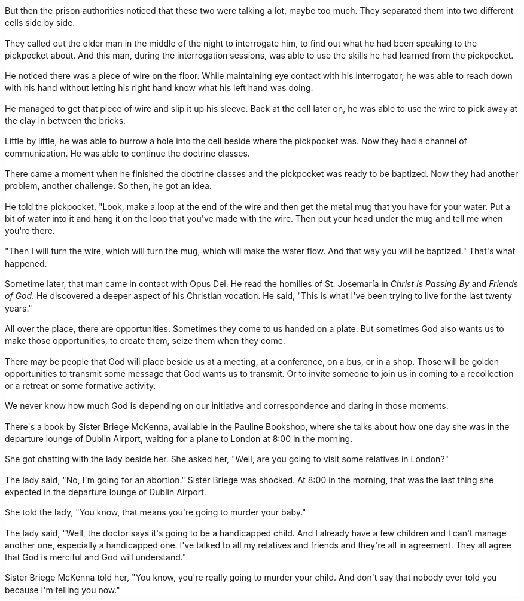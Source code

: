 But then the prison authorities noticed that these two were talking a lot, maybe too much. They separated them into two different cells side by side.

They called out the older man in the middle of the night to interrogate him, to find out what he had been speaking to the pickpocket about. And this man, during the interrogation sessions, was able to use the skills he had learned from the pickpocket.

He noticed there was a piece of wire on the floor. While maintaining eye contact with his interrogator, he was able to reach down with his hand without letting his right hand know what his left hand was doing.

He managed to get that piece of wire and slip it up his sleeve. Back at the cell later on, he was able to use the wire to pick away at the clay in between the bricks.

Little by little, he was able to burrow a hole into the cell beside where the pickpocket was. Now they had a channel of communication. He was able to continue the doctrine classes.

There came a moment when he finished the doctrine classes and the pickpocket was ready to be baptized. Now they had another problem, another challenge. So then, he got an idea.

He told the pickpocket, "Look, make a loop at the end of the wire and then get the metal mug that you have for your water. Put a bit of water into it and hang it on the loop that you've made with the wire. Then put your head under the mug and tell me when you're there.

"Then I will turn the wire, which will turn the mug, which will make the water flow. And that way you will be baptized." That's what happened.

Sometime later, that man came in contact with Opus Dei. He read the homilies of St. Josemaría in *Christ Is Passing By* and *Friends of God*. He discovered a deeper aspect of his Christian vocation. He said, "This is what I\'ve been trying to live for the last twenty years."

All over the place, there are opportunities. Sometimes they come to us handed on a plate. But sometimes God also wants us to make those opportunities, to create them, seize them when they come.

There may be people that God will place beside us at a meeting, at a conference, on a bus, or in a shop. Those will be golden opportunities to transmit some message that God wants us to transmit. Or to invite someone to join us in coming to a recollection or a retreat or some formative activity.

We never know how much God is depending on our initiative and correspondence and daring in those moments.

There\'s a book by Sister Briege McKenna, available in the Pauline Bookshop, where she talks about how one day she was in the departure lounge of Dublin Airport, waiting for a plane to London at 8:00 in the morning.

She got chatting with the lady beside her. She asked her, "Well, are you going to visit some relatives in London?"

The lady said, "No, I\'m going for an abortion." Sister Briege was shocked. At 8:00 in the morning, that was the last thing she expected in the departure lounge of Dublin Airport.

She told the lady, "You know, that means you\'re going to murder your baby."

The lady said, "Well, the doctor says it\'s going to be a handicapped child. And I already have a few children and I can\'t manage another one, especially a handicapped one. I\'ve talked to all my relatives and friends and they\'re all in agreement. They all agree that God is merciful and God will understand."

Sister Briege McKenna told her, "You know, you\'re really going to murder your child. And don\'t say that nobody ever told you because I\'m telling you now."
